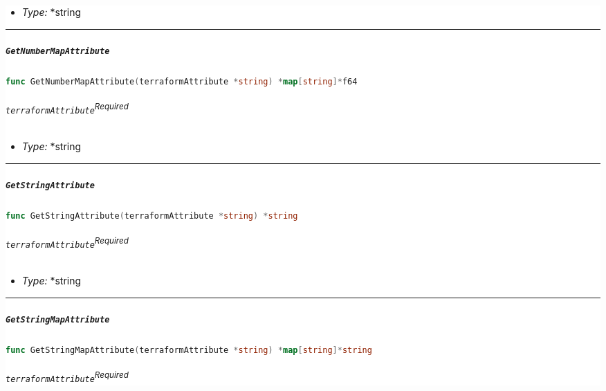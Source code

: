 - *Type:* *string

---

##### `GetNumberMapAttribute` <a name="GetNumberMapAttribute" id="rhizo-co-terraform-provider-oci.operatorAccessControlOperatorControl.OperatorAccessControlOperatorControlTimeoutsOutputReference.getNumberMapAttribute"></a>

```go
func GetNumberMapAttribute(terraformAttribute *string) *map[string]*f64
```

###### `terraformAttribute`<sup>Required</sup> <a name="terraformAttribute" id="rhizo-co-terraform-provider-oci.operatorAccessControlOperatorControl.OperatorAccessControlOperatorControlTimeoutsOutputReference.getNumberMapAttribute.parameter.terraformAttribute"></a>

- *Type:* *string

---

##### `GetStringAttribute` <a name="GetStringAttribute" id="rhizo-co-terraform-provider-oci.operatorAccessControlOperatorControl.OperatorAccessControlOperatorControlTimeoutsOutputReference.getStringAttribute"></a>

```go
func GetStringAttribute(terraformAttribute *string) *string
```

###### `terraformAttribute`<sup>Required</sup> <a name="terraformAttribute" id="rhizo-co-terraform-provider-oci.operatorAccessControlOperatorControl.OperatorAccessControlOperatorControlTimeoutsOutputReference.getStringAttribute.parameter.terraformAttribute"></a>

- *Type:* *string

---

##### `GetStringMapAttribute` <a name="GetStringMapAttribute" id="rhizo-co-terraform-provider-oci.operatorAccessControlOperatorControl.OperatorAccessControlOperatorControlTimeoutsOutputReference.getStringMapAttribute"></a>

```go
func GetStringMapAttribute(terraformAttribute *string) *map[string]*string
```

###### `terraformAttribute`<sup>Required</sup> <a name="terraformAttribute" id="rhizo-co-terraform-provider-oci.operatorAccessControlOperatorControl.OperatorAccessControlOperatorControlTimeoutsOutputReference.getStringMapAttribute.parameter.terraformAttribute"></a>
